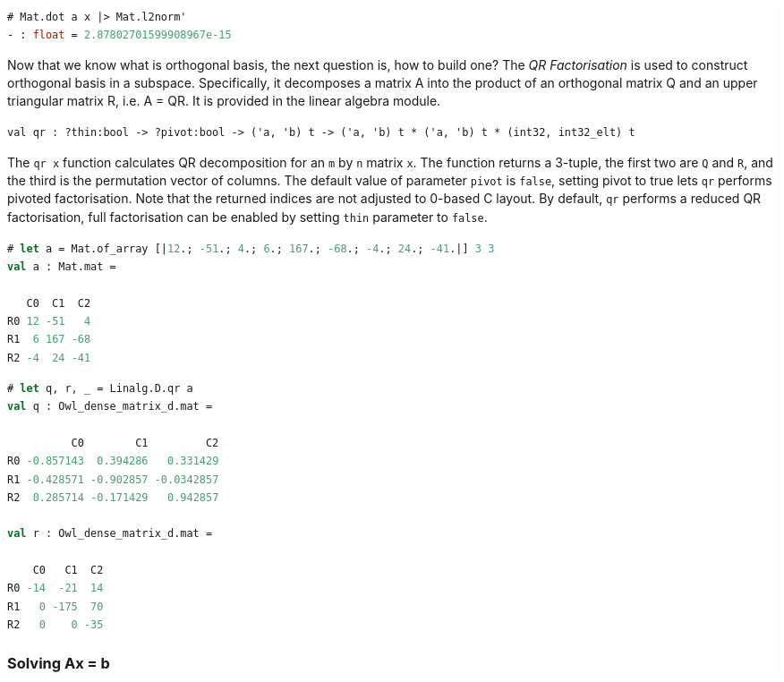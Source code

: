```ocaml env=linear-algebra:ortho-null
```
```ocaml env=linear-algebra:ortho-null
# Mat.dot a x |> Mat.l2norm'
- : float = 2.87802701599908967e-15
```

Now that we know what is orthogonal basis, the next question is, how to build one?
The *QR Factorisation* is used to construct orthogonal basis in a subspace.
Specifically, it decomposes a matrix A into the product of an orthogonal matrix Q and an upper triangular matrix R, i.e. A = QR.
It is provided in the linear algebra module.  

```
val qr : ?thin:bool -> ?pivot:bool -> ('a, 'b) t -> ('a, 'b) t * ('a, 'b) t * (int32, int32_elt) t
```

The `qr x` function calculates QR decomposition for an `m` by `n` matrix `x`.
The function returns a 3-tuple, the first two are `Q` and `R`, and the third is the permutation vector of columns.
The default value of parameter `pivot` is `false`, setting pivot  to true lets `qr` performs pivoted factorisation. Note that
the returned indices are not adjusted to 0-based C layout.
By default, `qr` performs a reduced QR factorisation, full factorisation can be enabled by setting `thin` parameter to `false`.

```ocaml env=linear-algebra:qr
# let a = Mat.of_array [|12.; -51.; 4.; 6.; 167.; -68.; -4.; 24.; -41.|] 3 3
val a : Mat.mat =

   C0  C1  C2
R0 12 -51   4
R1  6 167 -68
R2 -4  24 -41

```
```ocaml env=linear-algebra:qr
# let q, r, _ = Linalg.D.qr a
val q : Owl_dense_matrix_d.mat =

          C0        C1         C2
R0 -0.857143  0.394286   0.331429
R1 -0.428571 -0.902857 -0.0342857
R2  0.285714 -0.171429   0.942857

val r : Owl_dense_matrix_d.mat =

    C0   C1  C2
R0 -14  -21  14
R1   0 -175  70
R2   0    0 -35

```

### Solving Ax = b
